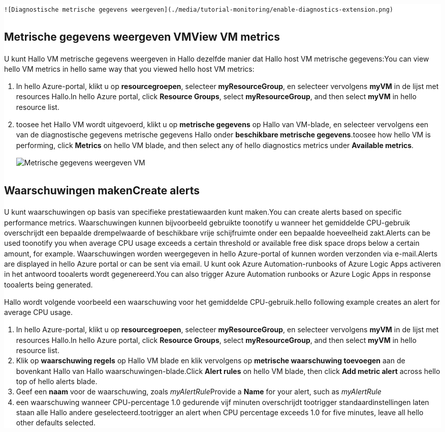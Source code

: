    ![Diagnostische metrische gegevens weergeven](./media/tutorial-monitoring/enable-diagnostics-extension.png)

## <a name="view-vm-metrics"></a><span data-ttu-id="9bd91-142">Metrische gegevens weergeven VM</span><span class="sxs-lookup"><span data-stu-id="9bd91-142">View VM metrics</span></span>

<span data-ttu-id="9bd91-143">U kunt Hallo VM metrische gegevens weergeven in Hallo dezelfde manier dat Hallo host VM metrische gegevens:</span><span class="sxs-lookup"><span data-stu-id="9bd91-143">You can view hello VM metrics in hello same way that you viewed hello host VM metrics:</span></span>

1. <span data-ttu-id="9bd91-144">In hello Azure-portal, klikt u op **resourcegroepen**, selecteer **myResourceGroup**, en selecteer vervolgens **myVM** in de lijst met resources Hallo.</span><span class="sxs-lookup"><span data-stu-id="9bd91-144">In hello Azure portal, click **Resource Groups**, select **myResourceGroup**, and then select **myVM** in hello resource list.</span></span>
2. <span data-ttu-id="9bd91-145">toosee het Hallo VM wordt uitgevoerd, klikt u op **metrische gegevens** op Hallo van VM-blade, en selecteer vervolgens een van de diagnostische gegevens metrische gegevens Hallo onder **beschikbare metrische gegevens**.</span><span class="sxs-lookup"><span data-stu-id="9bd91-145">toosee how hello VM is performing, click **Metrics** on hello VM blade, and then select any of hello diagnostics metrics under **Available metrics**.</span></span>

    ![Metrische gegevens weergeven VM](./media/tutorial-monitoring/monitor-vm-metrics.png)

## <a name="create-alerts"></a><span data-ttu-id="9bd91-147">Waarschuwingen maken</span><span class="sxs-lookup"><span data-stu-id="9bd91-147">Create alerts</span></span>

<span data-ttu-id="9bd91-148">U kunt waarschuwingen op basis van specifieke prestatiewaarden kunt maken.</span><span class="sxs-lookup"><span data-stu-id="9bd91-148">You can create alerts based on specific performance metrics.</span></span> <span data-ttu-id="9bd91-149">Waarschuwingen kunnen bijvoorbeeld gebruikte toonotify u wanneer het gemiddelde CPU-gebruik overschrijdt een bepaalde drempelwaarde of beschikbare vrije schijfruimte onder een bepaalde hoeveelheid zakt.</span><span class="sxs-lookup"><span data-stu-id="9bd91-149">Alerts can be used toonotify you when average CPU usage exceeds a certain threshold or available free disk space drops below a certain amount, for example.</span></span> <span data-ttu-id="9bd91-150">Waarschuwingen worden weergegeven in hello Azure-portal of kunnen worden verzonden via e-mail.</span><span class="sxs-lookup"><span data-stu-id="9bd91-150">Alerts are displayed in hello Azure portal or can be sent via email.</span></span> <span data-ttu-id="9bd91-151">U kunt ook Azure Automation-runbooks of Azure Logic Apps activeren in het antwoord tooalerts wordt gegenereerd.</span><span class="sxs-lookup"><span data-stu-id="9bd91-151">You can also trigger Azure Automation runbooks or Azure Logic Apps in response tooalerts being generated.</span></span>

<span data-ttu-id="9bd91-152">Hallo wordt volgende voorbeeld een waarschuwing voor het gemiddelde CPU-gebruik.</span><span class="sxs-lookup"><span data-stu-id="9bd91-152">hello following example creates an alert for average CPU usage.</span></span>

1. <span data-ttu-id="9bd91-153">In hello Azure-portal, klikt u op **resourcegroepen**, selecteer **myResourceGroup**, en selecteer vervolgens **myVM** in de lijst met resources Hallo.</span><span class="sxs-lookup"><span data-stu-id="9bd91-153">In hello Azure portal, click **Resource Groups**, select **myResourceGroup**, and then select **myVM** in hello resource list.</span></span>
2. <span data-ttu-id="9bd91-154">Klik op **waarschuwing regels** op Hallo VM blade en klik vervolgens op **metrische waarschuwing toevoegen** aan de bovenkant Hallo van Hallo waarschuwingen-blade.</span><span class="sxs-lookup"><span data-stu-id="9bd91-154">Click **Alert rules** on hello VM blade, then click **Add metric alert** across hello top of hello alerts blade.</span></span>
4. <span data-ttu-id="9bd91-155">Geef een **naam** voor de waarschuwing, zoals *myAlertRule*</span><span class="sxs-lookup"><span data-stu-id="9bd91-155">Provide a **Name** for your alert, such as *myAlertRule*</span></span>
5. <span data-ttu-id="9bd91-156">een waarschuwing wanneer CPU-percentage 1.0 gedurende vijf minuten overschrijdt tootrigger standaardinstellingen laten staan alle Hallo andere geselecteerd.</span><span class="sxs-lookup"><span data-stu-id="9bd91-156">tootrigger an alert when CPU percentage exceeds 1.0 for five minutes, leave all hello other defaults selected.</span></span>
